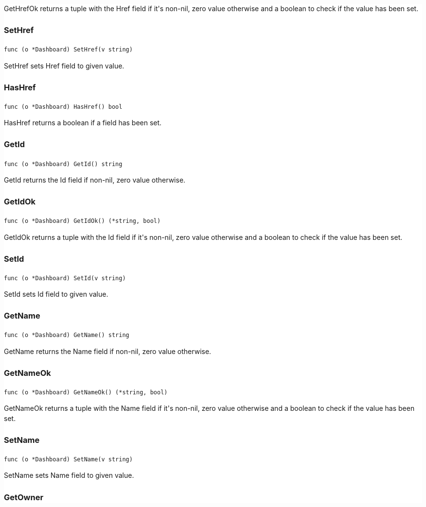GetHrefOk returns a tuple with the Href field if it's non-nil, zero value otherwise
and a boolean to check if the value has been set.

### SetHref

`func (o *Dashboard) SetHref(v string)`

SetHref sets Href field to given value.

### HasHref

`func (o *Dashboard) HasHref() bool`

HasHref returns a boolean if a field has been set.

### GetId

`func (o *Dashboard) GetId() string`

GetId returns the Id field if non-nil, zero value otherwise.

### GetIdOk

`func (o *Dashboard) GetIdOk() (*string, bool)`

GetIdOk returns a tuple with the Id field if it's non-nil, zero value otherwise
and a boolean to check if the value has been set.

### SetId

`func (o *Dashboard) SetId(v string)`

SetId sets Id field to given value.


### GetName

`func (o *Dashboard) GetName() string`

GetName returns the Name field if non-nil, zero value otherwise.

### GetNameOk

`func (o *Dashboard) GetNameOk() (*string, bool)`

GetNameOk returns a tuple with the Name field if it's non-nil, zero value otherwise
and a boolean to check if the value has been set.

### SetName

`func (o *Dashboard) SetName(v string)`

SetName sets Name field to given value.


### GetOwner
